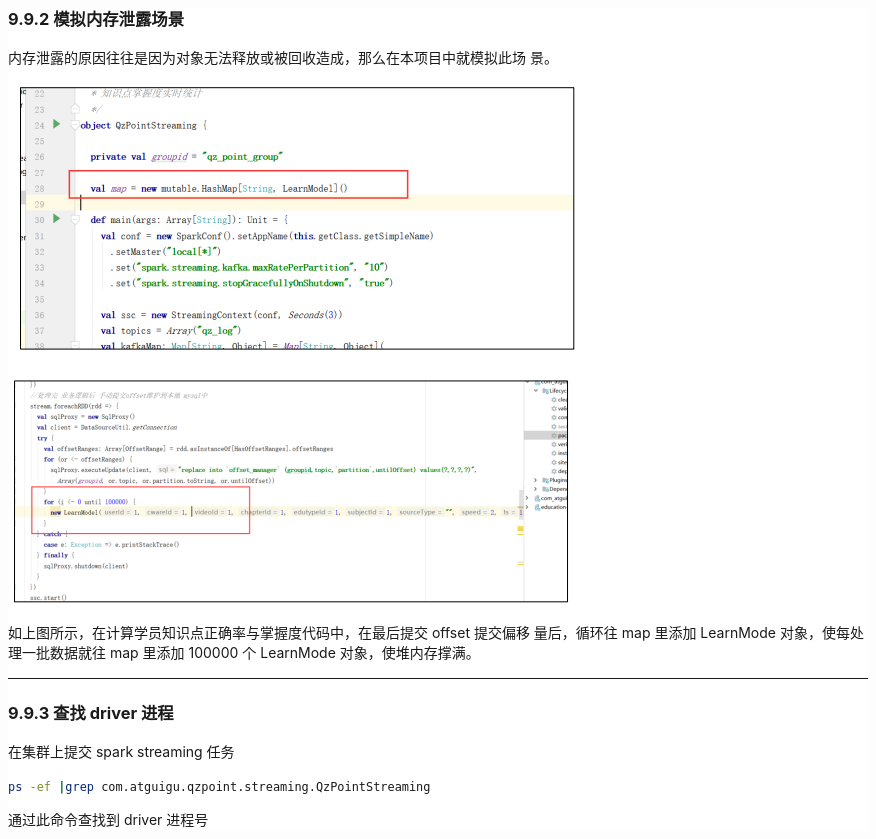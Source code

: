 

### 9.9.2 模拟内存泄露场景



内存泄露的原因往往是因为对象无法释放或被回收造成，那么在本项目中就模拟此场 景。

![image-20211212133507128](Spark调优.assets/image-20211212133507128.png)

![image-20211212133513324](Spark调优.assets/image-20211212133513324.png)

如上图所示，在计算学员知识点正确率与掌握度代码中，在最后提交 offset 提交偏移 量后，循环往 map 里添加 LearnMode 对象，使每处理一批数据就往 map 里添加 100000 个 LearnMode 对象，使堆内存撑满。



---



### 9.9.3 查找 driver 进程



在集群上提交 spark streaming 任务

```bash
ps -ef |grep com.atguigu.qzpoint.streaming.QzPointStreaming
```

通过此命令查找到 driver 进程号
